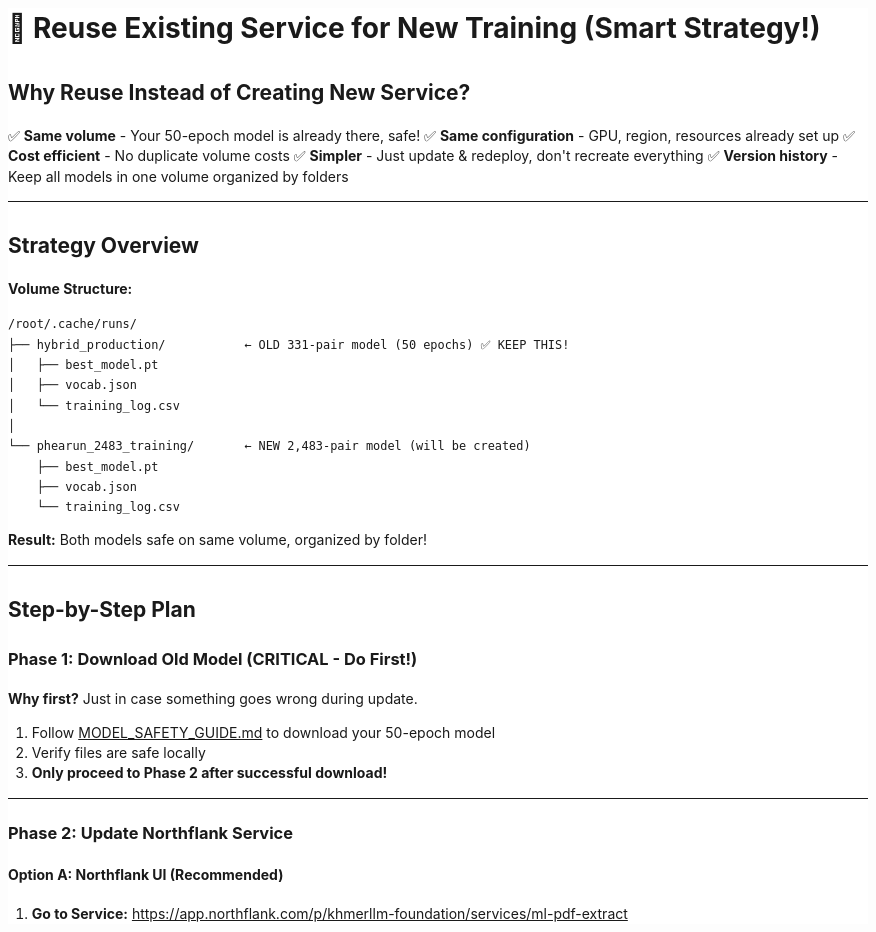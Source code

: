 # 🔄 Reuse Existing Service for New Training (Smart Strategy!)

## Why Reuse Instead of Creating New Service?

✅ **Same volume** - Your 50-epoch model is already there, safe!
✅ **Same configuration** - GPU, region, resources already set up
✅ **Cost efficient** - No duplicate volume costs
✅ **Simpler** - Just update & redeploy, don't recreate everything
✅ **Version history** - Keep all models in one volume organized by folders

---

## Strategy Overview

**Volume Structure:**
```
/root/.cache/runs/
├── hybrid_production/           ← OLD 331-pair model (50 epochs) ✅ KEEP THIS!
│   ├── best_model.pt
│   ├── vocab.json
│   └── training_log.csv
│
└── phearun_2483_training/       ← NEW 2,483-pair model (will be created)
    ├── best_model.pt
    ├── vocab.json
    └── training_log.csv
```

**Result:** Both models safe on same volume, organized by folder!

---

## Step-by-Step Plan

### Phase 1: Download Old Model (CRITICAL - Do First!)

**Why first?** Just in case something goes wrong during update.

1. Follow [MODEL_SAFETY_GUIDE.md](MODEL_SAFETY_GUIDE.md) to download your 50-epoch model
2. Verify files are safe locally
3. **Only proceed to Phase 2 after successful download!**

---

### Phase 2: Update Northflank Service

#### Option A: Northflank UI (Recommended)

1. **Go to Service:**
   https://app.northflank.com/p/khmerllm-foundation/services/ml-pdf-extract
